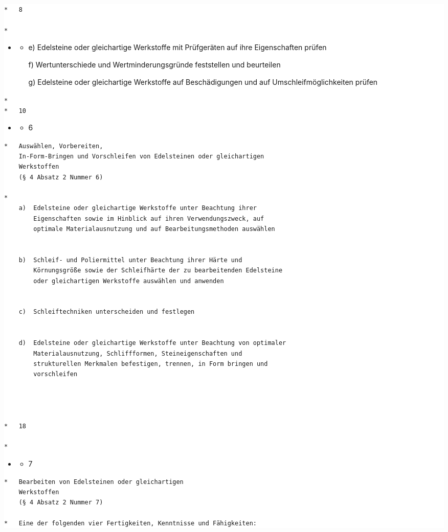 


    *   8

    *

*    *
        e)  Edelsteine oder gleichartige Werkstoffe mit Prüfgeräten auf ihre
            Eigenschaften prüfen


        f)  Wertunterschiede und Wertminderungsgründe feststellen und beurteilen


        g)  Edelsteine oder gleichartige Werkstoffe auf Beschädigungen und auf
            Umschleifmöglichkeiten prüfen




    *
    *   10


*    *   6

    *   Auswählen, Vorbereiten,
        In-Form-Bringen und Vorschleifen von Edelsteinen oder gleichartigen
        Werkstoffen
        (§ 4 Absatz 2 Nummer 6)

    *
        a)  Edelsteine oder gleichartige Werkstoffe unter Beachtung ihrer
            Eigenschaften sowie im Hinblick auf ihren Verwendungszweck, auf
            optimale Materialausnutzung und auf Bearbeitungsmethoden auswählen


        b)  Schleif- und Poliermittel unter Beachtung ihrer Härte und
            Körnungsgröße sowie der Schleifhärte der zu bearbeitenden Edelsteine
            oder gleichartigen Werkstoffe auswählen und anwenden


        c)  Schleiftechniken unterscheiden und festlegen


        d)  Edelsteine oder gleichartige Werkstoffe unter Beachtung von optimaler
            Materialausnutzung, Schliffformen, Steineigenschaften und
            strukturellen Merkmalen befestigen, trennen, in Form bringen und
            vorschleifen




    *   18

    *

*    *   7

    *   Bearbeiten von Edelsteinen oder gleichartigen
        Werkstoffen
        (§ 4 Absatz 2 Nummer 7)

    *   Eine der folgenden vier Fertigkeiten, Kenntnisse und Fähigkeiten:
